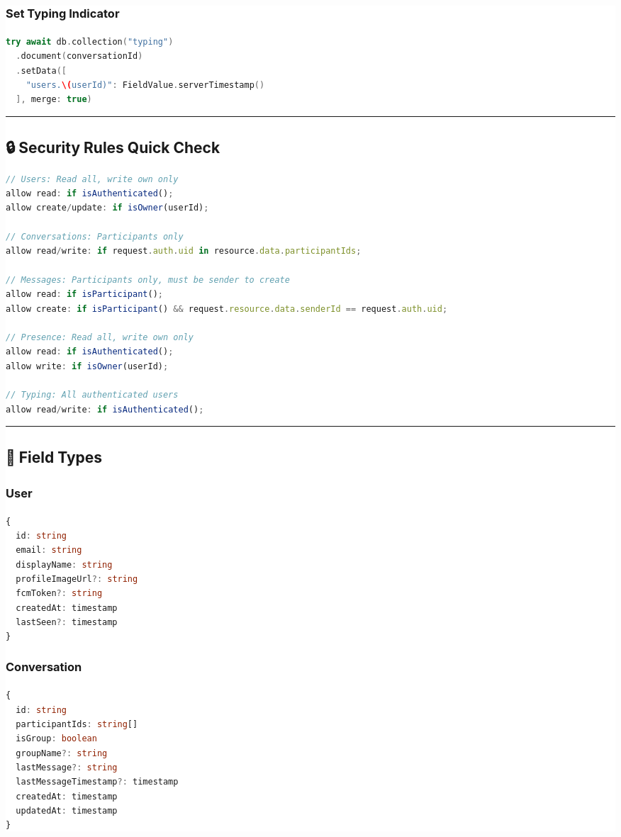 ### Set Typing Indicator
```swift
try await db.collection("typing")
  .document(conversationId)
  .setData([
    "users.\(userId)": FieldValue.serverTimestamp()
  ], merge: true)
```

---

## 🔒 Security Rules Quick Check

```javascript
// Users: Read all, write own only
allow read: if isAuthenticated();
allow create/update: if isOwner(userId);

// Conversations: Participants only
allow read/write: if request.auth.uid in resource.data.participantIds;

// Messages: Participants only, must be sender to create
allow read: if isParticipant();
allow create: if isParticipant() && request.resource.data.senderId == request.auth.uid;

// Presence: Read all, write own only
allow read: if isAuthenticated();
allow write: if isOwner(userId);

// Typing: All authenticated users
allow read/write: if isAuthenticated();
```

---

## 🎯 Field Types

### User
```typescript
{
  id: string
  email: string
  displayName: string
  profileImageUrl?: string
  fcmToken?: string
  createdAt: timestamp
  lastSeen?: timestamp
}
```

### Conversation
```typescript
{
  id: string
  participantIds: string[]
  isGroup: boolean
  groupName?: string
  lastMessage?: string
  lastMessageTimestamp?: timestamp
  createdAt: timestamp
  updatedAt: timestamp
}
```
